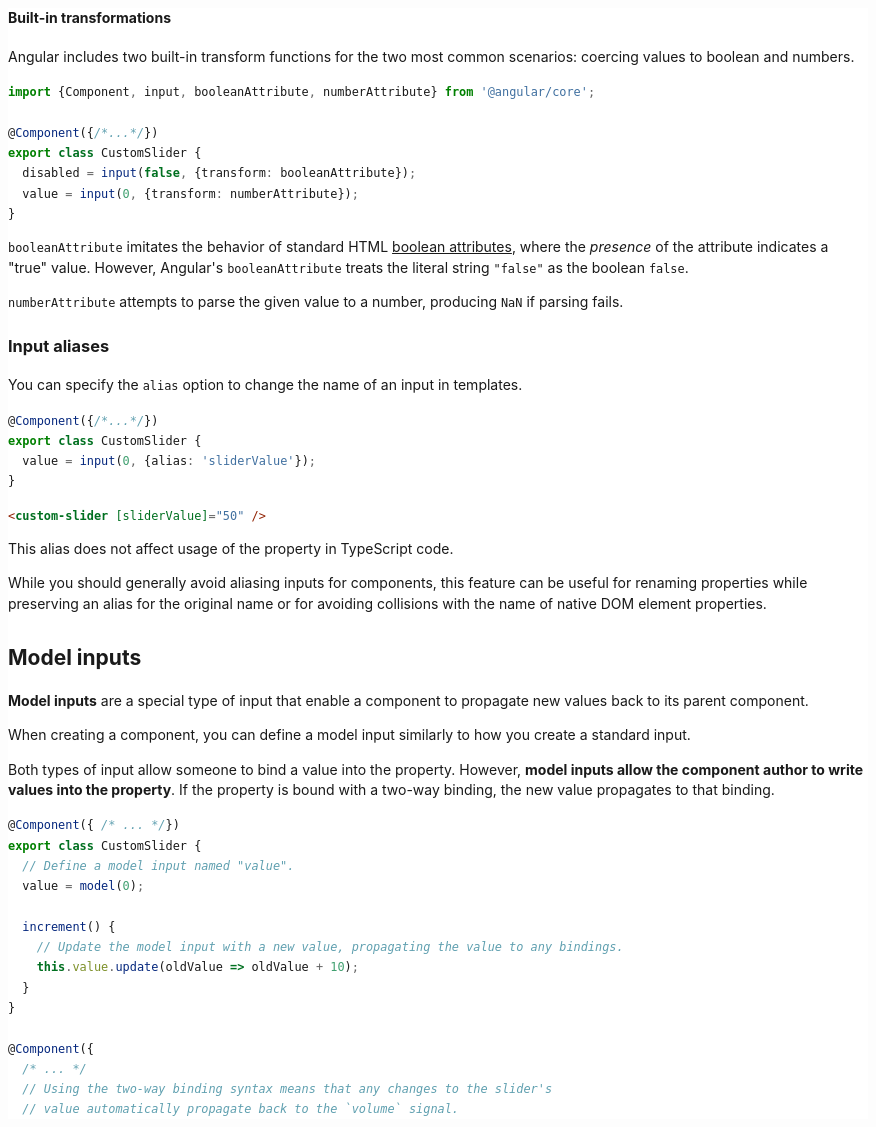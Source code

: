 #### Built-in transformations

Angular includes two built-in transform functions for the two most common scenarios: coercing values to boolean and numbers.

```ts
import {Component, input, booleanAttribute, numberAttribute} from '@angular/core';

@Component({/*...*/})
export class CustomSlider {
  disabled = input(false, {transform: booleanAttribute}); 
  value = input(0, {transform: numberAttribute}); 
}
```
`booleanAttribute` imitates the behavior of standard HTML [boolean attributes](https://developer.mozilla.org/docs/Glossary/Boolean/HTML), where the
_presence_ of the attribute indicates a "true" value. However, Angular's `booleanAttribute` treats the literal string `"false"` as the boolean `false`.

`numberAttribute` attempts to parse the given value to a number, producing `NaN` if parsing fails.

### Input aliases

You can specify the `alias` option to change the name of an input in templates.

```ts
@Component({/*...*/})
export class CustomSlider {
  value = input(0, {alias: 'sliderValue'});
}
```
```html
<custom-slider [sliderValue]="50" />
```

This alias does not affect usage of the property in TypeScript code.

While you should generally avoid aliasing inputs for components, this feature can be useful for renaming properties while preserving an alias for the original name or for avoiding collisions with the name of native DOM element properties.

## Model inputs

**Model inputs** are a special type of input that enable a component to propagate new values back to its parent component.

When creating a component, you can define a model input similarly to how you create a standard input.

Both types of input allow someone to bind a value into the property. However, **model inputs allow the component author to write values into the property**. If the property is bound with a two-way binding, the new value propagates to that binding.

```typescript
@Component({ /* ... */})
export class CustomSlider {
  // Define a model input named "value".
  value = model(0);

  increment() {
    // Update the model input with a new value, propagating the value to any bindings. 
    this.value.update(oldValue => oldValue + 10);
  }
}

@Component({
  /* ... */
  // Using the two-way binding syntax means that any changes to the slider's
  // value automatically propagate back to the `volume` signal.
```